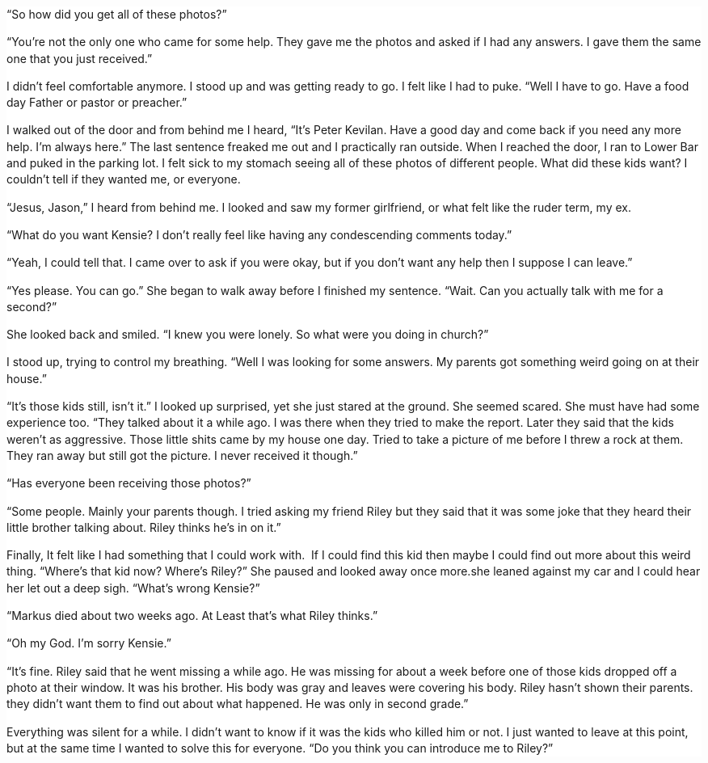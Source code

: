 “So how did you get all of these photos?”

“You’re not the only one who came for some help. They gave me the photos and asked if I had any answers. I gave them the same one that you just received.”

I didn’t feel comfortable anymore. I stood up and was getting ready to go. I felt like I had to puke. “Well I have to go. Have a food day Father or pastor or preacher.” 

I walked out of the door and from behind me I heard, “It’s Peter Kevilan. Have a good day and come back if you need any more help. I’m always here.” The last sentence freaked me out and I practically ran outside. When I reached the door, I ran to Lower Bar and puked in the parking lot. I felt sick to my stomach seeing all of these photos of different people. What did these kids want? I couldn’t tell if they wanted me, or everyone. 

“Jesus, Jason,” I heard from behind me. I looked and saw my former girlfriend, or what felt like the ruder term, my ex.

“What do you want Kensie? I don’t really feel like having any condescending comments today.”

“Yeah, I could tell that. I came over to ask if you were okay, but if you don’t want any help then I suppose I can leave.”

“Yes please. You can go.” She began to walk away before I finished my sentence. “Wait. Can you actually talk with me for a second?”

She looked back and smiled. “I knew you were lonely. So what were you doing in church?” 

I stood up, trying to control my breathing. “Well I was looking for some answers. My parents got something weird going on at their house.”

“It’s those kids still, isn’t it.” I looked up surprised, yet she just stared at the ground. She seemed scared. She must have had some experience too. “They talked about it a while ago. I was there when they tried to make the report. Later they said that the kids weren’t as aggressive. Those little shits came by my house one day. Tried to take a picture of me before I threw a rock at them. They ran away but still got the picture. I never received it though.”

“Has everyone been receiving those photos?”

“Some people. Mainly your parents though. I tried asking my friend Riley but they said that it was some joke that they heard their little brother talking about. Riley thinks he’s in on it.”

Finally, It felt like I had something that I could work with.  If I could find this kid then maybe I could find out more about this weird thing. “Where’s that kid now? Where’s Riley?” She paused and looked away once more.she leaned against my car and I could hear her let out a deep sigh. “What’s wrong Kensie?”

“Markus died about two weeks ago. At Least that’s what Riley thinks.”

“Oh my God. I’m sorry Kensie.”

“It’s fine. Riley said that he went missing a while ago. He was missing for about a week before one of those kids dropped off a photo at their window. It was his brother. His body was gray and leaves were covering his body. Riley hasn’t shown their parents. they didn’t want them to find out about what happened. He was only in second grade.”

Everything was silent for a while. I didn’t want to know if it was the kids who killed him or not. I just wanted to leave at this point, but at the same time I wanted to solve this for everyone. “Do you think you can introduce me to Riley?”
